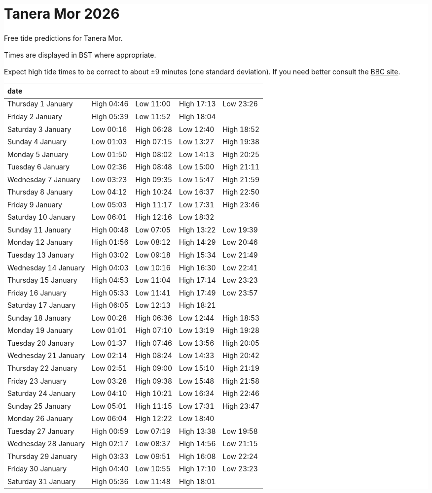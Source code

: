 # Tanera Mor 2026
Free tide predictions for Tanera Mor.

Times are displayed in BST where appropriate.

Expect high tide times to be correct to about ±9 minutes (one standard deviation).
If you need better consult the [BBC site](https://www.bbc.co.uk/weather/coast-and-sea/tide-tables).

| date |   |   |   |   |
|:-----|---|---|---|---|
| Thursday 1 January | High 04:46 | Low 11:00 | High 17:13 | Low 23:26 | 
| Friday 2 January | High 05:39 | Low 11:52 | High 18:04 |  | 
| Saturday 3 January | Low 00:16 | High 06:28 | Low 12:40 | High 18:52 | 
| Sunday 4 January | Low 01:03 | High 07:15 | Low 13:27 | High 19:38 | 
| Monday 5 January | Low 01:50 | High 08:02 | Low 14:13 | High 20:25 | 
| Tuesday 6 January | Low 02:36 | High 08:48 | Low 15:00 | High 21:11 | 
| Wednesday 7 January | Low 03:23 | High 09:35 | Low 15:47 | High 21:59 | 
| Thursday 8 January | Low 04:12 | High 10:24 | Low 16:37 | High 22:50 | 
| Friday 9 January | Low 05:03 | High 11:17 | Low 17:31 | High 23:46 | 
| Saturday 10 January | Low 06:01 | High 12:16 | Low 18:32 |  | 
| Sunday 11 January | High 00:48 | Low 07:05 | High 13:22 | Low 19:39 | 
| Monday 12 January | High 01:56 | Low 08:12 | High 14:29 | Low 20:46 | 
| Tuesday 13 January | High 03:02 | Low 09:18 | High 15:34 | Low 21:49 | 
| Wednesday 14 January | High 04:03 | Low 10:16 | High 16:30 | Low 22:41 | 
| Thursday 15 January | High 04:53 | Low 11:04 | High 17:14 | Low 23:23 | 
| Friday 16 January | High 05:33 | Low 11:41 | High 17:49 | Low 23:57 | 
| Saturday 17 January | High 06:05 | Low 12:13 | High 18:21 |  | 
| Sunday 18 January | Low 00:28 | High 06:36 | Low 12:44 | High 18:53 | 
| Monday 19 January | Low 01:01 | High 07:10 | Low 13:19 | High 19:28 | 
| Tuesday 20 January | Low 01:37 | High 07:46 | Low 13:56 | High 20:05 | 
| Wednesday 21 January | Low 02:14 | High 08:24 | Low 14:33 | High 20:42 | 
| Thursday 22 January | Low 02:51 | High 09:00 | Low 15:10 | High 21:19 | 
| Friday 23 January | Low 03:28 | High 09:38 | Low 15:48 | High 21:58 | 
| Saturday 24 January | Low 04:10 | High 10:21 | Low 16:34 | High 22:46 | 
| Sunday 25 January | Low 05:01 | High 11:15 | Low 17:31 | High 23:47 | 
| Monday 26 January | Low 06:04 | High 12:22 | Low 18:40 |  | 
| Tuesday 27 January | High 00:59 | Low 07:19 | High 13:38 | Low 19:58 | 
| Wednesday 28 January | High 02:17 | Low 08:37 | High 14:56 | Low 21:15 | 
| Thursday 29 January | High 03:33 | Low 09:51 | High 16:08 | Low 22:24 | 
| Friday 30 January | High 04:40 | Low 10:55 | High 17:10 | Low 23:23 | 
| Saturday 31 January | High 05:36 | Low 11:48 | High 18:01 |  | 